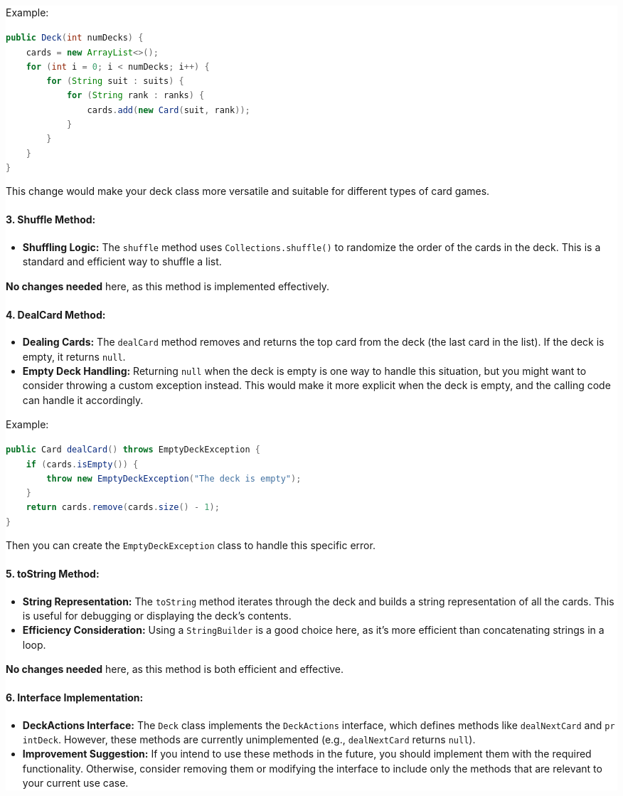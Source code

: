    Example:
   ```java
   public Deck(int numDecks) {
       cards = new ArrayList<>();
       for (int i = 0; i < numDecks; i++) {
           for (String suit : suits) {
               for (String rank : ranks) {
                   cards.add(new Card(suit, rank));
               }
           }
       }
   }
   ```

   This change would make your deck class more versatile and suitable for different types of card games.

#### 3. **Shuffle Method:**
   - **Shuffling Logic:** The `shuffle` method uses `Collections.shuffle()` to randomize the order of the cards in the deck. This is a standard and efficient way to shuffle a list.

   **No changes needed** here, as this method is implemented effectively.

#### 4. **DealCard Method:**
   - **Dealing Cards:** The `dealCard` method removes and returns the top card from the deck (the last card in the list). If the deck is empty, it returns `null`.
   - **Empty Deck Handling:** Returning `null` when the deck is empty is one way to handle this situation, but you might want to consider throwing a custom exception instead. This would make it more explicit when the deck is empty, and the calling code can handle it accordingly.

   Example:
   ```java
   public Card dealCard() throws EmptyDeckException {
       if (cards.isEmpty()) {
           throw new EmptyDeckException("The deck is empty");
       }
       return cards.remove(cards.size() - 1);
   }
   ```

   Then you can create the `EmptyDeckException` class to handle this specific error.

#### 5. **toString Method:**
   - **String Representation:** The `toString` method iterates through the deck and builds a string representation of all the cards. This is useful for debugging or displaying the deck’s contents.
   - **Efficiency Consideration:** Using a `StringBuilder` is a good choice here, as it’s more efficient than concatenating strings in a loop.

   **No changes needed** here, as this method is both efficient and effective.

#### 6. **Interface Implementation:**
   - **DeckActions Interface:** The `Deck` class implements the `DeckActions` interface, which defines methods like `dealNextCard` and `printDeck`. However, these methods are currently unimplemented (e.g., `dealNextCard` returns `null`).
   - **Improvement Suggestion:** If you intend to use these methods in the future, you should implement them with the required functionality. Otherwise, consider removing them or modifying the interface to include only the methods that are relevant to your current use case.
